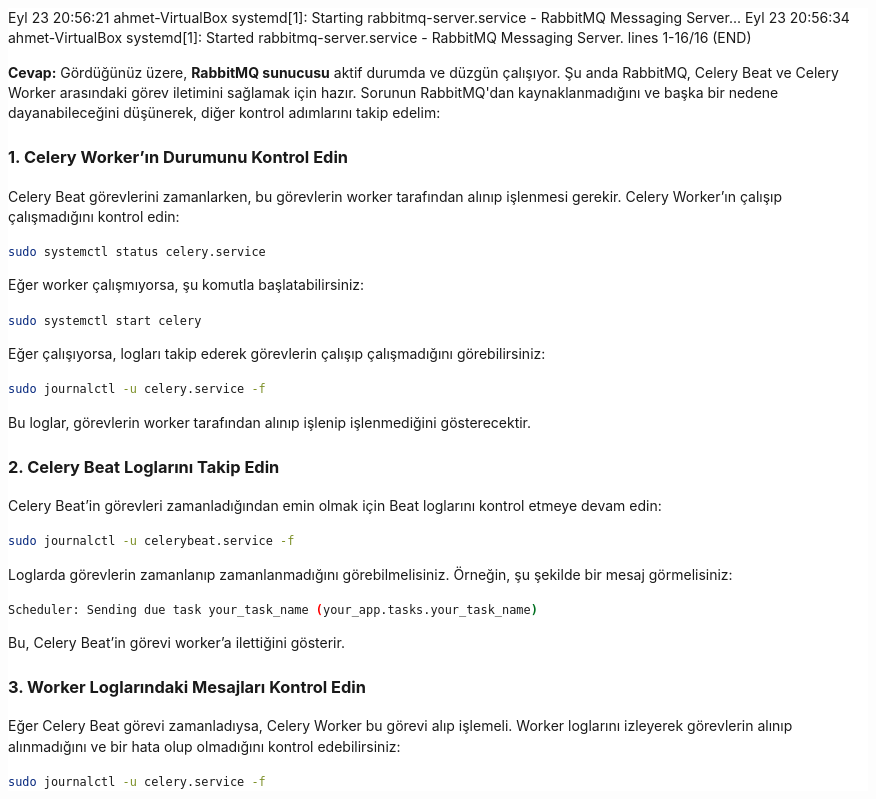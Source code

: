 Eyl 23 20:56:21 ahmet-VirtualBox systemd[1]: Starting rabbitmq-server.service - RabbitMQ Messaging Server...
Eyl 23 20:56:34 ahmet-VirtualBox systemd[1]: Started rabbitmq-server.service - RabbitMQ Messaging Server.
lines 1-16/16 (END)

**Cevap:** Gördüğünüz üzere, **RabbitMQ sunucusu** aktif durumda ve düzgün çalışıyor. Şu anda RabbitMQ, Celery Beat ve Celery Worker arasındaki görev iletimini sağlamak için hazır. Sorunun RabbitMQ'dan kaynaklanmadığını ve başka bir nedene dayanabileceğini düşünerek, diğer kontrol adımlarını takip edelim:

### 1. **Celery Worker’ın Durumunu Kontrol Edin**

Celery Beat görevlerini zamanlarken, bu görevlerin worker tarafından alınıp işlenmesi gerekir. Celery Worker’ın çalışıp çalışmadığını kontrol edin:

```bash
sudo systemctl status celery.service
```

Eğer worker çalışmıyorsa, şu komutla başlatabilirsiniz:

```bash
sudo systemctl start celery
```

Eğer çalışıyorsa, logları takip ederek görevlerin çalışıp çalışmadığını görebilirsiniz:

```bash
sudo journalctl -u celery.service -f
```

Bu loglar, görevlerin worker tarafından alınıp işlenip işlenmediğini gösterecektir.

### 2. **Celery Beat Loglarını Takip Edin**

Celery Beat’in görevleri zamanladığından emin olmak için Beat loglarını kontrol etmeye devam edin:

```bash
sudo journalctl -u celerybeat.service -f
```

Loglarda görevlerin zamanlanıp zamanlanmadığını görebilmelisiniz. Örneğin, şu şekilde bir mesaj görmelisiniz:

```bash
Scheduler: Sending due task your_task_name (your_app.tasks.your_task_name)
```

Bu, Celery Beat’in görevi worker’a ilettiğini gösterir.

### 3. **Worker Loglarındaki Mesajları Kontrol Edin**

Eğer Celery Beat görevi zamanladıysa, Celery Worker bu görevi alıp işlemeli. Worker loglarını izleyerek görevlerin alınıp alınmadığını ve bir hata olup olmadığını kontrol edebilirsiniz:

```bash
sudo journalctl -u celery.service -f
```
